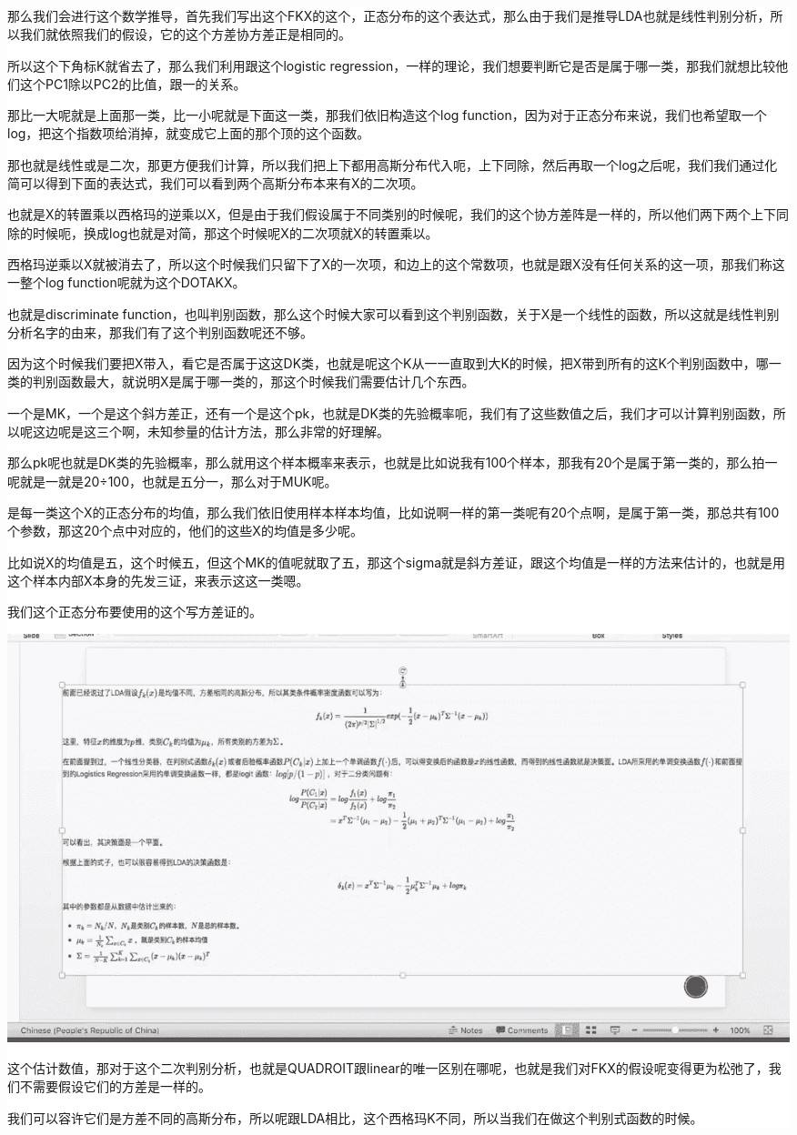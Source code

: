 那么我们会进行这个数学推导，首先我们写出这个FKX的这个，正态分布的这个表达式，那么由于我们是推导LDA也就是线性判别分析，所以我们就依照我们的假设，它的这个方差协方差正是相同的。

所以这个下角标K就省去了，那么我们利用跟这个logistic regression，一样的理论，我们想要判断它是否是属于哪一类，那我们就想比较他们这个PC1除以PC2的比值，跟一的关系。

那比一大呢就是上面那一类，比一小呢就是下面这一类，那我们依旧构造这个log function，因为对于正态分布来说，我们也希望取一个log，把这个指数项给消掉，就变成它上面的那个顶的这个函数。

那也就是线性或是二次，那更方便我们计算，所以我们把上下都用高斯分布代入呃，上下同除，然后再取一个log之后呢，我们我们通过化简可以得到下面的表达式，我们可以看到两个高斯分布本来有X的二次项。

也就是X的转置乘以西格玛的逆乘以X，但是由于我们假设属于不同类别的时候呢，我们的这个协方差阵是一样的，所以他们两下两个上下同除的时候呃，换成log也就是对简，那这个时候呢X的二次项就X的转置乘以。

西格玛逆乘以X就被消去了，所以这个时候我们只留下了X的一次项，和边上的这个常数项，也就是跟X没有任何关系的这一项，那我们称这一整个log function呢就为这个DOTAKX。

也就是discriminate function，也叫判别函数，那么这个时候大家可以看到这个判别函数，关于X是一个线性的函数，所以这就是线性判别分析名字的由来，那我们有了这个判别函数呢还不够。

因为这个时候我们要把X带入，看它是否属于这这DK类，也就是呢这个K从一一直取到大K的时候，把X带到所有的这K个判别函数中，哪一类的判别函数最大，就说明X是属于哪一类的，那这个时候我们需要估计几个东西。

一个是MK，一个是这个斜方差正，还有一个是这个pk，也就是DK类的先验概率呃，我们有了这些数值之后，我们才可以计算判别函数，所以呢这边呢是这三个啊，未知参量的估计方法，那么非常的好理解。

那么pk呢也就是DK类的先验概率，那么就用这个样本概率来表示，也就是比如说我有100个样本，那我有20个是属于第一类的，那么拍一呢就是一就是20÷100，也就是五分一，那么对于MUK呢。

是每一类这个X的正态分布的均值，那么我们依旧使用样本样本均值，比如说啊一样的第一类呢有20个点啊，是属于第一类，那总共有100个参数，那这20个点中对应的，他们的这些X的均值是多少呢。

比如说X的均值是五，这个时候五，但这个MK的值呢就取了五，那这个sigma就是斜方差证，跟这个均值是一样的方法来估计的，也就是用这个样本内部X本身的先发三证，来表示这这一类嗯。

我们这个正态分布要使用的这个写方差证的。

![](img/46d4db67bc7e32f3f4721d7e9750d7e5_15.png)

这个估计数值，那对于这个二次判别分析，也就是QUADROIT跟linear的唯一区别在哪呢，也就是我们对FKX的假设呢变得更为松弛了，我们不需要假设它们的方差是一样的。

我们可以容许它们是方差不同的高斯分布，所以呢跟LDA相比，这个西格玛K不同，所以当我们在做这个判别式函数的时候。


